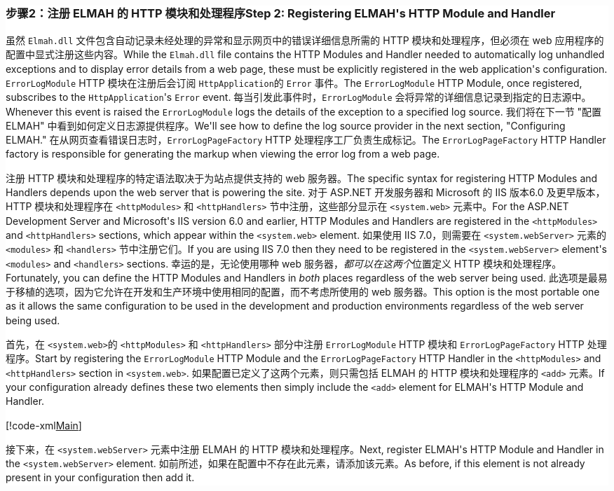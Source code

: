 ### <a name="step-2-registering-elmahs-http-module-and-handler"></a><span data-ttu-id="c73bc-162">步骤2：注册 ELMAH 的 HTTP 模块和处理程序</span><span class="sxs-lookup"><span data-stu-id="c73bc-162">Step 2: Registering ELMAH's HTTP Module and Handler</span></span>

<span data-ttu-id="c73bc-163">虽然 `Elmah.dll` 文件包含自动记录未经处理的异常和显示网页中的错误详细信息所需的 HTTP 模块和处理程序，但必须在 web 应用程序的配置中显式注册这些内容。</span><span class="sxs-lookup"><span data-stu-id="c73bc-163">While the `Elmah.dll` file contains the HTTP Modules and Handler needed to automatically log unhandled exceptions and to display error details from a web page, these must be explicitly registered in the web application's configuration.</span></span> <span data-ttu-id="c73bc-164">`ErrorLogModule` HTTP 模块在注册后会订阅 `HttpApplication`的 `Error` 事件。</span><span class="sxs-lookup"><span data-stu-id="c73bc-164">The `ErrorLogModule` HTTP Module, once registered, subscribes to the `HttpApplication`'s `Error` event.</span></span> <span data-ttu-id="c73bc-165">每当引发此事件时，`ErrorLogModule` 会将异常的详细信息记录到指定的日志源中。</span><span class="sxs-lookup"><span data-stu-id="c73bc-165">Whenever this event is raised the `ErrorLogModule` logs the details of the exception to a specified log source.</span></span> <span data-ttu-id="c73bc-166">我们将在下一节 "配置 ELMAH" 中看到如何定义日志源提供程序。</span><span class="sxs-lookup"><span data-stu-id="c73bc-166">We'll see how to define the log source provider in the next section, "Configuring ELMAH."</span></span> <span data-ttu-id="c73bc-167">在从网页查看错误日志时，`ErrorLogPageFactory` HTTP 处理程序工厂负责生成标记。</span><span class="sxs-lookup"><span data-stu-id="c73bc-167">The `ErrorLogPageFactory` HTTP Handler factory is responsible for generating the markup when viewing the error log from a web page.</span></span>

<span data-ttu-id="c73bc-168">注册 HTTP 模块和处理程序的特定语法取决于为站点提供支持的 web 服务器。</span><span class="sxs-lookup"><span data-stu-id="c73bc-168">The specific syntax for registering HTTP Modules and Handlers depends upon the web server that is powering the site.</span></span> <span data-ttu-id="c73bc-169">对于 ASP.NET 开发服务器和 Microsoft 的 IIS 版本6.0 及更早版本，HTTP 模块和处理程序在 `<httpModules>` 和 `<httpHandlers>` 节中注册，这些部分显示在 `<system.web>` 元素中。</span><span class="sxs-lookup"><span data-stu-id="c73bc-169">For the ASP.NET Development Server and Microsoft's IIS version 6.0 and earlier, HTTP Modules and Handlers are registered in the `<httpModules>` and `<httpHandlers>` sections, which appear within the `<system.web>` element.</span></span> <span data-ttu-id="c73bc-170">如果使用 IIS 7.0，则需要在 `<system.webServer>` 元素的 `<modules>` 和 `<handlers>` 节中注册它们。</span><span class="sxs-lookup"><span data-stu-id="c73bc-170">If you are using IIS 7.0 then they need to be registered in the `<system.webServer>` element's `<modules>` and `<handlers>` sections.</span></span> <span data-ttu-id="c73bc-171">幸运的是，无论使用哪种 web 服务器，*都可以在这两个*位置定义 HTTP 模块和处理程序。</span><span class="sxs-lookup"><span data-stu-id="c73bc-171">Fortunately, you can define the HTTP Modules and Handlers in *both* places regardless of the web server being used.</span></span> <span data-ttu-id="c73bc-172">此选项是最易于移植的选项，因为它允许在开发和生产环境中使用相同的配置，而不考虑所使用的 web 服务器。</span><span class="sxs-lookup"><span data-stu-id="c73bc-172">This option is the most portable one as it allows the same configuration to be used in the development and production environments regardless of the web server being used.</span></span>

<span data-ttu-id="c73bc-173">首先，在 `<system.web>`的 `<httpModules>` 和 `<httpHandlers>` 部分中注册 `ErrorLogModule` HTTP 模块和 `ErrorLogPageFactory` HTTP 处理程序。</span><span class="sxs-lookup"><span data-stu-id="c73bc-173">Start by registering the `ErrorLogModule` HTTP Module and the `ErrorLogPageFactory` HTTP Handler in the `<httpModules>` and `<httpHandlers>` section in `<system.web>`.</span></span> <span data-ttu-id="c73bc-174">如果配置已定义了这两个元素，则只需包括 ELMAH 的 HTTP 模块和处理程序的 `<add>` 元素。</span><span class="sxs-lookup"><span data-stu-id="c73bc-174">If your configuration already defines these two elements then simply include the `<add>` element for ELMAH's HTTP Module and Handler.</span></span>

[!code-xml[Main](logging-error-details-with-elmah-cs/samples/sample1.xml)]

<span data-ttu-id="c73bc-175">接下来，在 `<system.webServer>` 元素中注册 ELMAH 的 HTTP 模块和处理程序。</span><span class="sxs-lookup"><span data-stu-id="c73bc-175">Next, register ELMAH's HTTP Module and Handler in the `<system.webServer>` element.</span></span> <span data-ttu-id="c73bc-176">如前所述，如果在配置中不存在此元素，请添加该元素。</span><span class="sxs-lookup"><span data-stu-id="c73bc-176">As before, if this element is not already present in your configuration then add it.</span></span>
